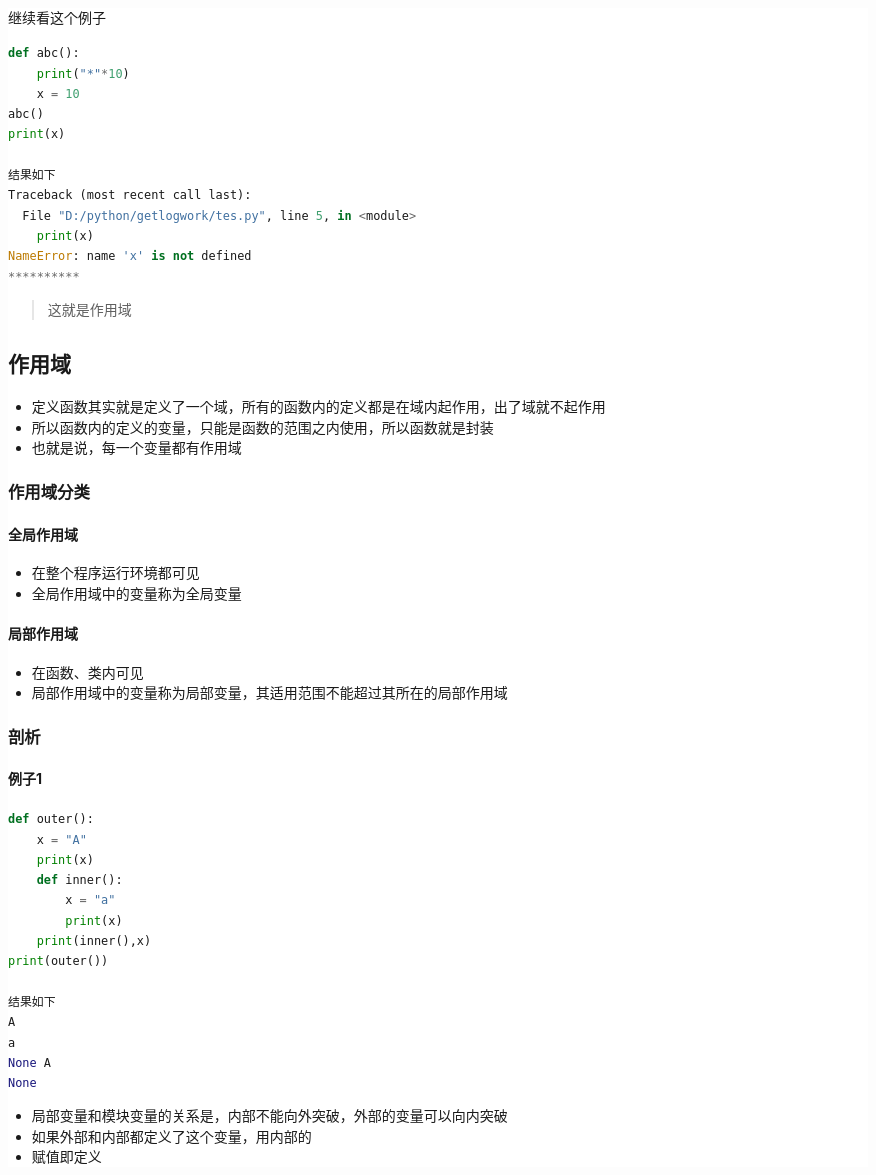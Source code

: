 继续看这个例子
```python
def abc():
    print("*"*10)
    x = 10
abc()
print(x)

结果如下
Traceback (most recent call last):
  File "D:/python/getlogwork/tes.py", line 5, in <module>
    print(x)
NameError: name 'x' is not defined
**********
```
>这就是作用域




## 作用域
- 定义函数其实就是定义了一个域，所有的函数内的定义都是在域内起作用，出了域就不起作用
- 所以函数内的定义的变量，只能是函数的范围之内使用，所以函数就是封装
- 也就是说，每一个变量都有作用域


### 作用域分类
#### 全局作用域
- 在整个程序运行环境都可见
- 全局作用域中的变量称为全局变量
#### 局部作用域
- 在函数、类内可见
- 局部作用域中的变量称为局部变量，其适用范围不能超过其所在的局部作用域


### 剖析
#### 例子1

```python
def outer():
    x = "A"
    print(x)
    def inner():
        x = "a"
        print(x)
    print(inner(),x)
print(outer())

结果如下
A
a
None A
None
```
- 局部变量和模块变量的关系是，内部不能向外突破，外部的变量可以向内突破
- 如果外部和内部都定义了这个变量，用内部的
- 赋值即定义
